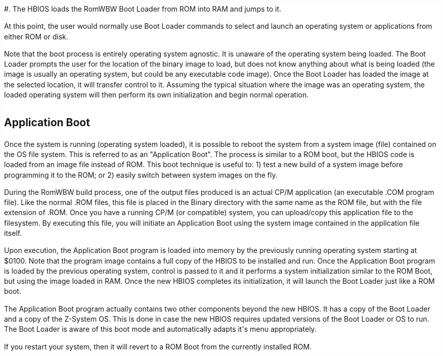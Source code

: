 #. The HBIOS loads the RomWBW Boot Loader from ROM into RAM and
   jumps to it.

At this point, the user would normally use Boot Loader commands
to select and launch an operating system or applications from either
ROM or disk.

Note that the boot process is entirely operating system agnostic.
It is unaware of the operating system being loaded. The Boot Loader
prompts the user for the location of the binary image to load, but does
not know anything about what is being loaded (the image is usually an
operating system, but could be any executable code image). Once the Boot
Loader has loaded the image at the selected location, it will transfer
control to it. Assuming the typical situation where the image was an
operating system, the loaded operating system will then perform its own
initialization and begin normal operation.

## Application Boot

Once the system is running (operating system loaded), it is possible to 
reboot the system from a system image (file) contained on the OS file 
system. This is referred to as an "Application Boot".  The process is 
similar to a ROM boot, but the HBIOS code is loaded from an image file 
instead of ROM.  This boot technique is useful to: 1) test a new build 
of a system image before programming it to the ROM; or 2) easily switch 
between system images on the fly.

During the RomWBW build process, one of the output files produced is an
actual CP/M application (an executable .COM program file).  Like the
normal .ROM files, this file is placed in the Binary directory with the
same name as the ROM file, but with the file extension of .ROM. Once
you have a running CP/M (or compatible) system, you can upload/copy this
application file to the filesystem. By executing this file, you will
initiate an Application Boot using the system image contained in the
application file itself.

Upon execution, the Application Boot program is loaded into memory by
the previously running operating system starting at $0100. Note that the
program image contains a full copy of the HBIOS to be installed and run. Once
the Application Boot program is loaded by the previous operating system,
control is passed to it and it performs a system initialization similar
to the ROM Boot, but using the image loaded in RAM.  Once the new
HBIOS completes its initialization, it will launch the Boot Loader
just like a ROM boot.

The Application Boot program actually contains two other components
beyond the new HBIOS.  It has a copy of the Boot Loader and a copy of
the Z-System OS.  This is done in case the new HBIOS requires updated
versions of the Boot Loader or OS to run.  The Boot Loader is aware
of this boot mode and automatically adapts it's menu appropriately.

If you restart your system, then it will revert to a ROM Boot from
the currently installed ROM.

